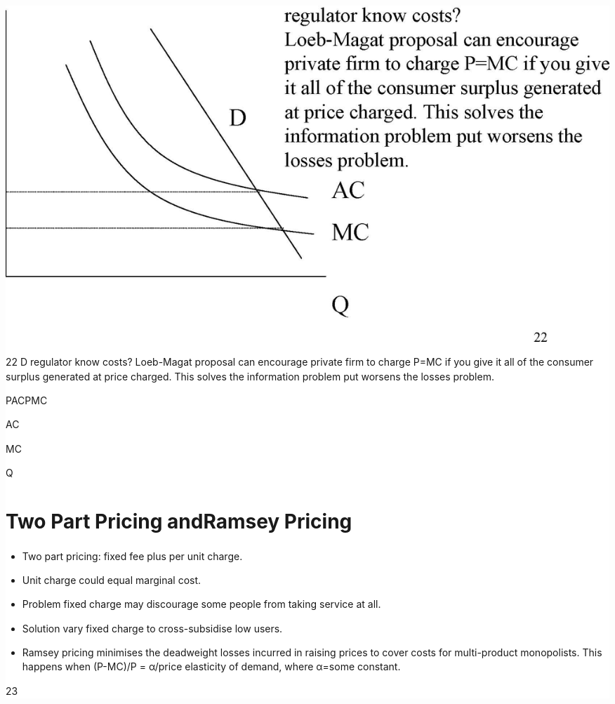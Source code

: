 ![](images/lecture_05_introduction_to_economic_regulation_img_5.jpg)

22 D regulator know costs? Loeb-Magat proposal can encourage private firm to charge P=MC if you give it all of the consumer surplus generated at price charged. This solves the information problem put worsens the losses problem. 

PACPMC



AC

MC

Q

# Two Part Pricing andRamsey Pricing

-  Two part pricing: fixed fee plus per unit charge. 

-  Unit charge could equal marginal cost. 

- 	Problem fixed charge may discourage some people from taking service at all. 

-  Solution vary fixed charge to cross-subsidise low users. 

- 	Ramsey pricing minimises the deadweight losses incurred in raising prices to cover costs for multi-product monopolists. This happens when (P-MC)/P = α/price elasticity of demand, where α=some constant.

23 
